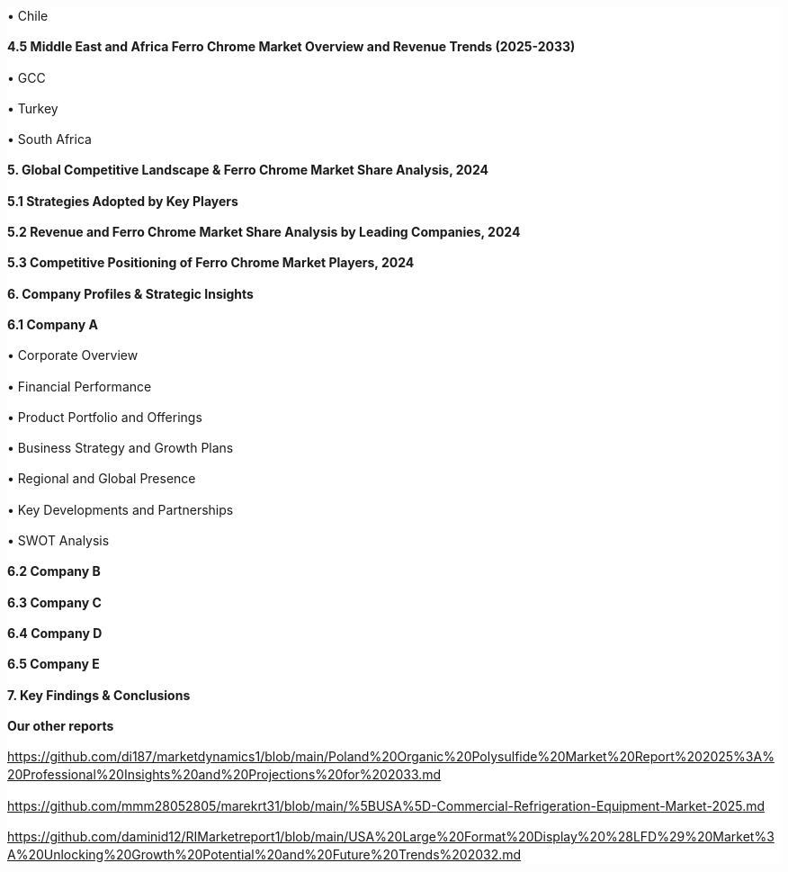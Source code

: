 • Chile

<strong>4.5 Middle East and Africa Ferro Chrome Market Overview and Revenue Trends (2025-2033)</strong>

• GCC

• Turkey

• South Africa

<strong>5. Global Competitive Landscape & Ferro Chrome Market Share Analysis, 2024</strong>

<strong>5.1 Strategies Adopted by Key Players</strong>

<strong>5.2 Revenue and Ferro Chrome Market Share Analysis by Leading Companies, 2024</strong>

<strong>5.3 Competitive Positioning of Ferro Chrome Market Players, 2024</strong>

<strong>6. Company Profiles & Strategic Insights</strong>

<strong>6.1 Company A</strong>

• Corporate Overview

• Financial Performance

• Product Portfolio and Offerings

• Business Strategy and Growth Plans

• Regional and Global Presence

• Key Developments and Partnerships

• SWOT Analysis

<strong>6.2 Company B</strong>

<strong>6.3 Company C</strong>

<strong>6.4 Company D</strong>

<strong>6.5 Company E</strong>

<strong>7. Key Findings & Conclusions</strong>

<strong>Our other reports</strong>

<a href=https://github.com/di187/marketdynamics1/blob/main/Poland%20Organic%20Polysulfide%20Market%20Report%202025%3A%20Professional%20Insights%20and%20Projections%20for%202033.md>https://github.com/di187/marketdynamics1/blob/main/Poland%20Organic%20Polysulfide%20Market%20Report%202025%3A%20Professional%20Insights%20and%20Projections%20for%202033.md</a>

<a href=https://github.com/mmm28052805/marekrt31/blob/main/%5BUSA%5D-Commercial-Refrigeration-Equipment-Market-2025.md>https://github.com/mmm28052805/marekrt31/blob/main/%5BUSA%5D-Commercial-Refrigeration-Equipment-Market-2025.md</a>

<a href=https://github.com/daminid12/RIMarketreport1/blob/main/USA%20Large%20Format%20Display%20%28LFD%29%20Market%3A%20Unlocking%20Growth%20Potential%20and%20Future%20Trends%202032.md>https://github.com/daminid12/RIMarketreport1/blob/main/USA%20Large%20Format%20Display%20%28LFD%29%20Market%3A%20Unlocking%20Growth%20Potential%20and%20Future%20Trends%202032.md</a>
